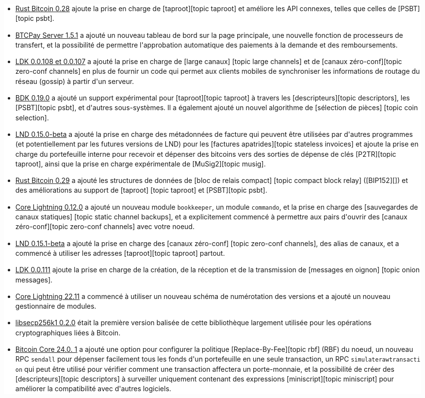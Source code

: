 - [Rust Bitcoin 0.28][news197 rb] ajoute la prise en charge de [taproot][topic taproot]
  et améliore les API connexes, telles que celles de [PSBT][topic psbt].

- [BTCPay Server 1.5.1][news198 btcpay] a ajouté un nouveau tableau de bord sur
  la page principale, une nouvelle fonction de processeurs de transfert, et la
  possibilité de permettre l'approbation automatique des paiements à la demande
  et des remboursements.

- [LDK 0.0.108 et 0.0.107][news205 ldk] a ajouté la prise en charge de [large canaux]
  [topic large channels] et de [canaux zéro-conf][topic zero-conf channels] en plus
  de fournir un code qui permet aux clients mobiles de synchroniser les informations
  de routage du réseau (gossip) à partir d'un serveur.

- [BDK 0.19.0][news205 bdk] a ajouté un support expérimental pour [taproot][topic taproot]
  à travers les [descripteurs][topic descriptors], les [PSBT][topic psbt], et d'autres
  sous-systèmes. Il a également ajouté un nouvel algorithme de [sélection de pièces]
  [topic coin selection].

- [LND 0.15.0-beta][news206 lnd] a ajouté la prise en charge des métadonnées de facture
  qui peuvent être utilisées par d'autres programmes (et potentiellement par les futures
  versions de LND) pour les [factures apatrides][topic stateless invoices] et ajoute la
  prise en charge du portefeuille interne pour recevoir et dépenser des bitcoins vers des
  sorties de dépense de clés [P2TR][topic taproot], ainsi que la prise en charge expérimentale
  de [MuSig2][topic musig].

- [Rust Bitcoin 0.29][news213 rb] a ajouté les structures de données de [bloc de relais compact]
  [topic compact block relay] ([BIP152][]) et des améliorations au support de [taproot]
  [topic taproot] et [PSBT][topic psbt].

- [Core Lightning 0.12.0][news214 cln] a ajouté un nouveau module `bookkeeper`,
  un module `commando`, et la prise en charge des [sauvegardes de canaux statiques]
  [topic static channel backups], et a explicitement commencé à permettre aux pairs
  d'ouvrir des [canaux zéro-conf][topic zero-conf channels] avec votre noeud.

- [LND 0.15.1-beta][news215 lnd] a ajouté la prise en charge des [canaux zéro-conf]
  [topic zero-conf channels], des alias de canaux, et a commencé à utiliser les
  adresses [taproot][topic taproot] partout.

- [LDK 0.0.111][news217 ldk] ajoute la prise en charge de la création, de la réception
  et de la transmission de [messages en oignon] [topic onion messages].

- [Core Lightning 22.11][news229 cln] a commencé à utiliser un nouveau schéma
  de numérotation des versions et a ajouté un nouveau gestionnaire de modules.

- [libsecp256k1 0.2.0][news230 libsecp] était la première version balisée de
  cette bibliothèque largement utilisée pour les opérations cryptographiques
  liées à Bitcoin.

- [Bitcoin Core 24.0. 1][news230 bcc] a ajouté une option pour configurer la
  politique [Replace-By-Fee][topic rbf] (RBF) du noeud, un nouveau RPC `sendall`
  pour dépenser facilement tous les fonds d'un portefeuille en une seule transaction,
  un RPC `simulaterawtransaction` qui peut être utilisé pour vérifier comment
  une transaction affectera un porte-monnaie, et la possibilité de créer des
  [descripteurs][topic descriptors] à surveiller uniquement contenant des expressions
  [miniscript][topic miniscript] pour améliorer la compatibilité avec d'autres logiciels.


[bls]: https://en.wikipedia.org/wiki/BLS_digital_signature
[cjdns]: https://github.com/cjdelisle/cjdns
[law tunable]: https://lists.linuxfoundation.org/pipermail/lightning-dev/2022-October/003732.html
[news181 ldk1177]: /en/newsletters/2022/01/05/#rust-lightning-1177
[news181 rbf]: /en/newsletters/2022/01/05/#brief-full-rbf-then-opt-in-rbf
[news182 accounts]: /en/newsletters/2022/01/12/#fee-accounts
[news182 bolts912]: /en/newsletters/2022/01/12/#bolts-912
[news183a ctv]: /en/newsletters/2022/01/19/#irc-meeting
[news183b ctv]: /en/newsletters/2022/01/19/#mailing-list-discussion
[news183 defense fund]: /en/newsletters/2022/01/19/#bitcoin-and-ln-legal-defense-fund
[news183 stateless]: /en/newsletters/2022/01/19/#eclair-2063
[news185 ctv]: /en/newsletters/2022/02/02/#improving-dlc-efficiency-by-changing-script
[news185 eclair]: /en/newsletters/2022/02/02/#eclair-0-7-0
[news185 txhash]: /en/newsletters/2022/02/02/#composable-alternatives-to-ctv-and-apo
[news186 rbf]: /en/newsletters/2022/02/09/#discussion-about-rbf-policy
[news187 optx]: /en/newsletters/2022/02/16/#simplified-alternative-to-op-txhash
[news188 ctv]: /en/newsletters/2022/02/23/#ctv-signet
[news188 ldk1199]: /en/newsletters/2022/02/23/#ldk-1199
[news188 sponsorship]: /en/newsletters/2022/02/23/#fee-bumping-and-transaction-fee-sponsorship
[news189 btcpay]: /en/newsletters/2022/03/02/#btcpay-server-1-4-6
[news189 evict]: /en/newsletters/2022/03/02/#proposed-opcode-to-simplify-shared-utxo-ownership
[news190 ldk]: /en/newsletters/2022/03/09/#ldk-0-0-105
[news190 onion]: /en/newsletters/2022/03/09/#paying-for-onion-messages
[news190 recov]: /en/newsletters/2022/03/09/#limiting-script-language-expressiveness
[news191 btc-script]: /en/newsletters/2022/03/16/#using-chia-lisp
[news191 fold]: /en/newsletters/2022/03/16/#looping-folding
[news191 rbf]: /en/newsletters/2022/03/16/#ideas-for-improving-rbf-policy
[news192 ldk1311]: /en/newsletters/2022/03/23/#ldk-1311
[news192 pp]: /en/newsletters/2022/03/23/#payment-delivery-algorithm-update
[news193 bdk]: /en/newsletters/2022/03/30/#bdk-0-17-0
[news193 witrep]: /en/newsletters/2022/03/30/#transaction-witness-replacement
[news194 sp]: /en/newsletters/2022/04/06/#delinked-reusable-addresses
[news195 musig2]: /en/newsletters/2022/04/13/#musig2-proposed-bip
[news195 stateless]: /en/newsletters/2022/04/13/#core-lightning-5086
[news195 taro]: /en/newsletters/2022/04/13/#transferable-token-scheme
[news196 qc]: /en/newsletters/2022/04/20/#quantum-safe-key-exchange
[news196 stateless]: /en/newsletters/2022/04/20/#lnd-5810
[news197 bcc]: /en/newsletters/2022/04/27/#bitcoin-core-23-0
[news197 cln]: /en/newsletters/2022/04/27/#core-lightning-0-11-0
[news197 ctv]: /en/newsletters/2022/04/27/#discussion-about-activating-ctv
[news197 rb]: /en/newsletters/2022/04/27/#rust-bitcoin-0-28
[news198 btcpay]: /en/newsletters/2022/05/04/#btcpay-server-1-5-1
[news198 lbk]: /en/newsletters/2022/05/04/#bitcoin-core-24322
[news198 musig2]: /en/newsletters/2022/05/04/#musig2-implementation-notes
[news200 cat]: /en/newsletters/2022/05/18/#when-would-enabling-op-cat-allow-recursive-covenants
[news200 ctv]: /en/newsletters/2022/05/18/#updated-op-tx-proposal
[news201 package relay]: /en/newsletters/2022/05/25/#package-relay-proposal
[news202 sp]: /en/newsletters/2022/06/01/#experimentation-with-silent-payments
[news203 zero-conf]: /en/newsletters/2022/06/08/#bolts-910
[news204 ln]: /en/newsletters/2022/06/15/#summary-of-ln-developer-meeting
[news204 lnfees]: /en/newsletters/2022/06/15/#using-routing-fees-to-signal-liquidity
[news204 package relay]: /en/newsletters/2022/06/15/#continued-package-relay-bip-discussion
[news205 bdk]: /en/newsletters/2022/06/22/#bdk-0-19-0
[news205 ldk]: /en/newsletters/2022/06/22/#ldk-0-0-108
[news205 rbf]: /en/newsletters/2022/06/22/#full-replace-by-fee
[news205 scid]: /en/newsletters/2022/06/22/#eclair-2224
[news206 lnd]: /en/newsletters/2022/06/29/#lnd-0-15-0-beta
[news207 onion]: /en/newsletters/2022/07/06/#onion-message-rate-limiting
[news208 rbf]: /en/newsletters/2022/07/13/#bitcoin-core-25353
[news208 scid cln]: /en/newsletters/2022/07/13/#core-lightning-5275
[news208 scid lnd]: /en/newsletters/2022/07/13/#lnd-5955
[news209 miniscript]: /en/newsletters/2022/07/20/#bitcoin-core-24148
[news213 bls]: /en/newsletters/2022/08/17/#using-bitcoin-compatible-bls-signatures-for-dlcs
[news213 dual funding]: /en/newsletters/2022/08/17/#eclair-2273
[news213 rb]: /en/newsletters/2022/08/17/#rust-bitcoin-0-29
[news214 cln]: /en/newsletters/2022/08/24/#core-lightning-0-12-0
[news214 jam]: /en/newsletters/2022/08/24/#overview-of-channel-jamming-attacks-and-mitigations
[news214 sp]: /en/newsletters/2022/08/24/#updated-silent-payments-pr
[news215 dual funding]: /en/newsletters/2022/08/31/#eclair-2275
[news215 lnd]: /en/newsletters/2022/08/31/#lnd-0-15-1-beta
[news217 ldk]: /fr/newsletters/2022/09/14/#ldk-0-0-111
[news218 apo]: /fr/newsletters/2022/09/21/#creer-des-drivechains-avec-apo-et-une-installation-en-confiance
[news219 inquisition]: /fr/newsletters/2022/09/28/#implementation-de-bitcoin-concue-pour-tester-les-soft-forks-sur-signet
[news219 ratecards]: /fr/newsletters/2022/09/28/#fees-ratecards
[news220 async]: /fr/newsletters/2022/10/05/#eclair-2435
[news220 flow control]: /fr/newsletters/2022/10/05/#ln-flow-control
[news220 v3]: /fr/newsletters/2022/10/05/#proposition-de-nouvelle-politique-de-relai-de-transaction-concue-pour-les-penalites-sur-ln
[news221 ln-mod]: /fr/newsletters/2022/10/12/#ln-avec-une-proposition-de-hors-ligne-long
[news222 bug]: /fr/newsletters/2022/10/19/#bug-d-analyse-de-bloc-affectant-btcd-et-lnd
[news222 musig2]: /fr/newsletters/2022/10/19/#validite-de-la-securite-de-musig2
[news222 rbf]: /fr/newsletters/2022/10/19/#option-de-remplacement-de-transaction
[news222 rollups]: /fr/newsletters/2022/10/19/#recherche-sur-les-rollups-de-validite
[news222 v2trans]: /fr/newsletters/2022/10/19/#mise-a-jour-bip324
[news223 ephemeral]: /fr/newsletters/2022/10/26/#ephemeral-anchors
[news223 rbf]: /fr/newsletters/2022/10/26/#poursuite-de-la-discussion-sur-le-full-rbf
[news223 xscribe]: /fr/newsletters/2022/10/26/#coredev-tech-transcription
[news224 fat]: /fr/newsletters/2022/11/02/#attribution-de-l-echec-du-routage-ln
[news224 rbf]: /fr/newsletters/2022/11/02/#coherence-mempool
[news225 bug]: /fr/newsletters/2022/11/09/#bogue-d-analyse-des-blocs-affectant-plusieurs-logiciels
[news225 fat]: /fr/newsletters/2022/11/09/#eclair-2441
[news225 rbf]: /fr/newsletters/2022/11/09/#poursuite-de-la-discussion-sur-l-activation-de-full-rbf
[news226 fat]: /fr/newsletters/2022/11/16/#core-lightning-5698
[news226 jam]: /fr/newsletters/2022/11/16/#document-sur-les-attaques-par-brouillage-de-canaux
[news226 matt]: /fr/newsletters/2022/11/16/#contrats-intelligents-generaux-en-bitcoin-via-des-clauses-restrictives
[news228 jam]: /fr/newsletters/2022/11/30/#proposition-de-references-de-reputation-pour-attenuer-les-attaques-de-brouillage-ln
[news229 cln]: /fr/newsletters/2022/12/07/#core-lightning-22-11
[news230 bcc]: /fr/newsletters/2022/12/14/#bitcoin-core-24-0-1
[news230 jam]: /fr/newsletters/2022/12/14/#brouillage-local-pour-eviter-le-brouillage-a-distance
[news230 libsecp]: /fr/newsletters/2022/12/14/#libsecp256k1-0-2-0
[news230 ln-mod]: /fr/newsletters/2022/12/14/#proposition-d-optimisation-du-protocole-d-usines-a-canaux-ln
[news230 rbf]: /fr/newsletters/2022/12/14/#suivi-des-remplacements-par-full-rbf
[news231 v3relay]: /fr/newsletters/2022/12/21/#v3-tx-relay
[bulletins]: /fr/newsletters/
[index des sujets]: /en/topics/
[yirs 2018]: /en/newsletters/2018/12/28/
[yirs 2019]: /en/newsletters/2019/12/28/
[yirs 2020]: /en/newsletters/2020/12/23/
[yirs 2021]: /en/newsletters/2021/12/22/